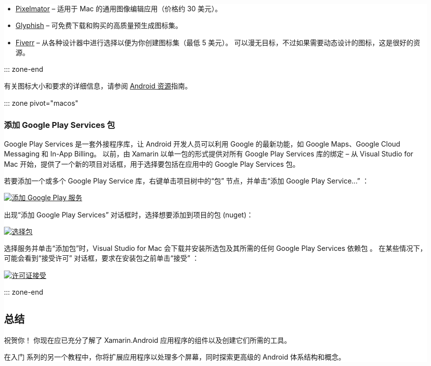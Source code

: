 - [Pixelmator](http://www.pixelmator.com/) &ndash; 适用于 Mac 的通用图像编辑应用（价格约 30 美元）。

- [Glyphish](http://www.glyphish.com/) &ndash; 可免费下载和购买的高质量预生成图标集。

- [Fiverr](http://www.fiverr.com/) &ndash; 从各种设计器中进行选择以便为你创建图标集（最低 5 美元）。 可以漫无目标，不过如果需要动态设计的图标，这是很好的资源。

::: zone-end

有关图标大小和要求的详细信息，请参阅 [Android 资源](~/android/app-fundamentals/resources-in-android/index.md)指南。

::: zone pivot="macos"

### <a name="adding-google-play-services-packages"></a>添加 Google Play Services 包

 Google Play Services 是一套外接程序库，让 Android 开发人员可以利用 Google 的最新功能，如 Google Maps、Google Cloud Messaging 和 In-App Billing。
以前，由 Xamarin 以单一包的形式提供对所有 Google Play Services 库的绑定 &ndash; 从 Visual Studio for Mac 开始，提供了一个新的项目对话框，用于选择要包括在应用中的 Google Play Services 包。

若要添加一个或多个 Google Play Service 库，右键单击项目树中的“包”  节点，并单击“添加 Google Play Service...”  ：

[![添加 Google Play 服务](hello-android-deepdive-images/xs/08-add-google-play-services-sml.png)](hello-android-deepdive-images/xs/08-add-google-play-services.png#lightbox)

出现“添加 Google Play Services”  对话框时，选择想要添加到项目的包 (nuget)：

[![选择包](hello-android-deepdive-images/xs/09-add-dialog-sml.png)](hello-android-deepdive-images/xs/09-add-dialog.png#lightbox)

选择服务并单击“添加包”时，Visual Studio for Mac 会下载并安装所选包及其所需的任何 Google Play Services 依赖包  。 在某些情况下，可能会看到“接受许可”  对话框，要求在安装包之前单击“接受”  ：

[![许可证接受](hello-android-deepdive-images/xs/10-license-acceptance-sml.png)](hello-android-deepdive-images/xs/10-license-acceptance.png#lightbox)

::: zone-end

## <a name="summary"></a>总结

祝贺你！ 你现在应已充分了解了 Xamarin.Android 应用程序的组件以及创建它们所需的工具。

在入门  系列的另一个教程中，你将扩展应用程序以处理多个屏幕，同时探索更高级的 Android 体系结构和概念。
